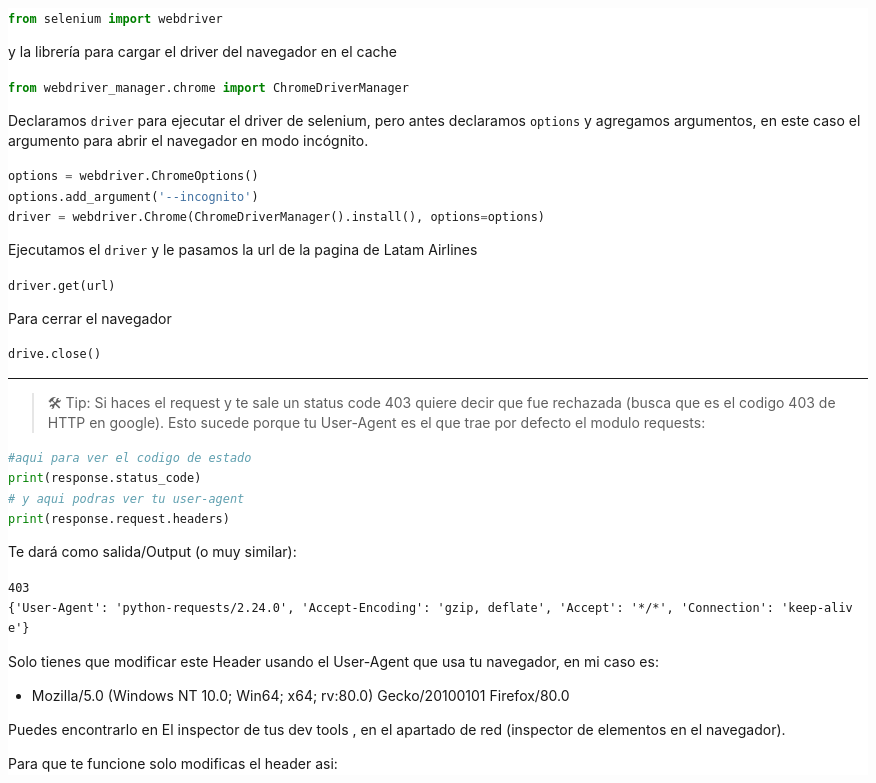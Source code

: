 ```python
from selenium import webdriver
```

y la librería para cargar el driver del navegador en el cache

```python
from webdriver_manager.chrome import ChromeDriverManager
```

Declaramos `driver` para ejecutar el driver de selenium, pero antes declaramos `options` y agregamos argumentos, en este caso el argumento para abrir el navegador en modo incógnito.

```python
options = webdriver.ChromeOptions()
options.add_argument('--incognito')
driver = webdriver.Chrome(ChromeDriverManager().install(), options=options)
```

Ejecutamos el `driver` y le pasamos la url de la pagina de Latam Airlines

```python
driver.get(url)
```

Para cerrar el navegador

```python
drive.close()
```

---

> 🛠 Tip:  Si haces el request y te sale un status code 403 quiere decir que fue rechazada (busca que es el codigo 403 de HTTP en google).  Esto sucede porque tu User-Agent es el que trae por defecto el modulo requests:


```python
#aqui para ver el codigo de estado
print(response.status_code)
# y aqui podras ver tu user-agent
print(response.request.headers)
```

Te dará como salida/Output (o muy similar):

```
403
{'User-Agent': 'python-requests/2.24.0', 'Accept-Encoding': 'gzip, deflate', 'Accept': '*/*', 'Connection': 'keep-alive'}

```

Solo tienes que modificar este Header usando el User-Agent que usa tu navegador, en mi caso es:

- Mozilla/5.0 (Windows NT 10.0; Win64; x64; rv:80.0) Gecko/20100101 Firefox/80.0

Puedes encontrarlo en El inspector de tus dev tools , en el apartado de red (inspector de elementos en el navegador).

Para que te funcione solo modificas el header asi:
